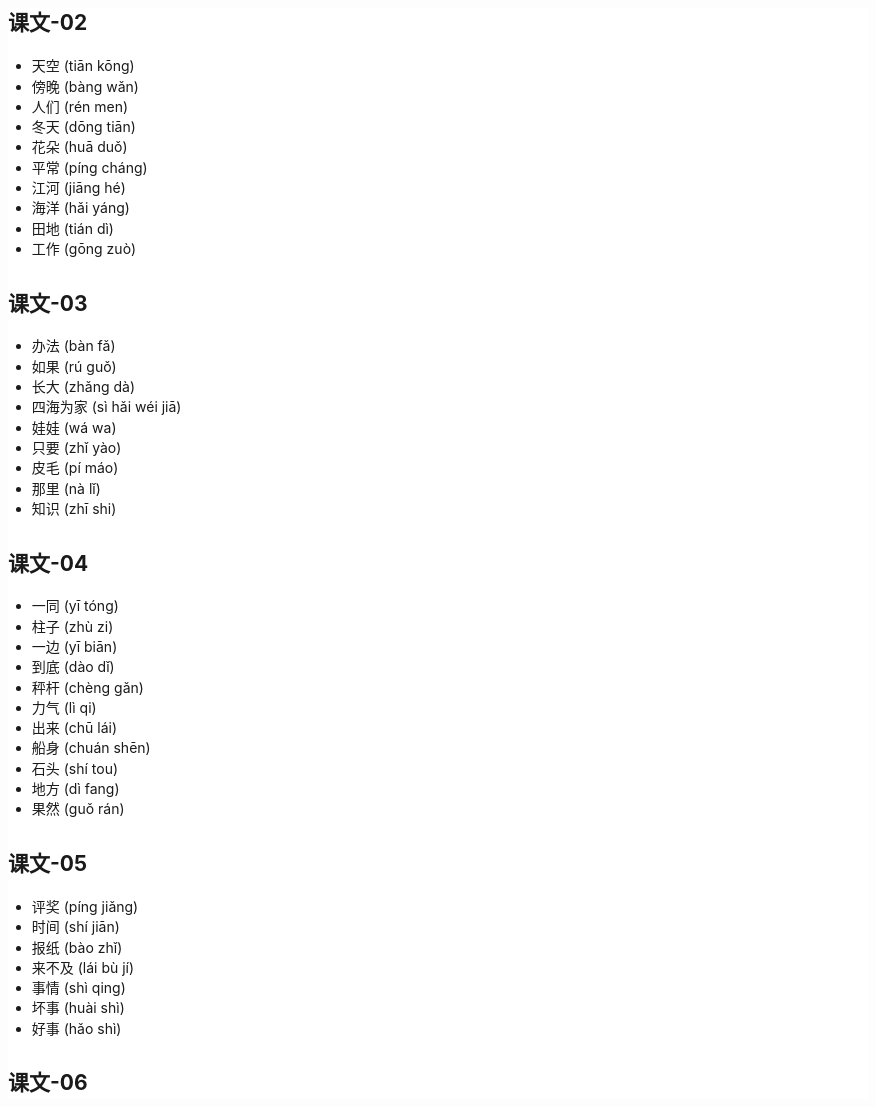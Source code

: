 ## 课文-02

- 天空 (tiān kōng)
- 傍晚 (bàng wǎn)
- 人们 (rén men)
- 冬天 (dōng tiān)
- 花朵 (huā duǒ)
- 平常 (píng cháng)
- 江河 (jiāng hé)
- 海洋 (hǎi yáng)
- 田地 (tián dì)
- 工作 (gōng zuò)

## 课文-03

- 办法 (bàn fǎ)
- 如果 (rú guǒ)
- 长大 (zhǎng dà)
- 四海为家 (sì hǎi wéi jiā)
- 娃娃 (wá wa)
- 只要 (zhǐ yào)
- 皮毛 (pí máo)
- 那里 (nà lǐ)
- 知识 (zhī shi)

## 课文-04

- 一同 (yī tóng)
- 柱子 (zhù zi)
- 一边 (yī biān)
- 到底 (dào dǐ)
- 秤杆 (chèng gǎn)
- 力气 (lì qi)
- 出来 (chū lái)
- 船身 (chuán shēn)
- 石头 (shí tou)
- 地方 (dì fang)
- 果然 (guǒ rán)

## 课文-05

- 评奖 (píng jiǎng)
- 时间 (shí jiān)
- 报纸 (bào zhǐ)
- 来不及 (lái bù jí)
- 事情 (shì qing)
- 坏事 (huài shì)
- 好事 (hǎo shì)

## 课文-06
